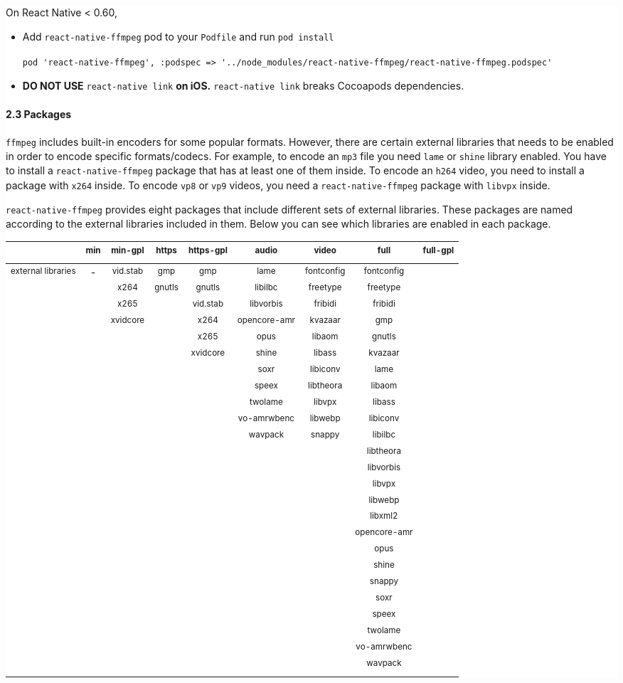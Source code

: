 On React Native < 0.60,
  
  - Add `react-native-ffmpeg` pod to your `Podfile` and run `pod install`

    ```
    pod 'react-native-ffmpeg', :podspec => '../node_modules/react-native-ffmpeg/react-native-ffmpeg.podspec'
    ```
    
  - **DO NOT USE** `react-native link` **on iOS.** `react-native link` breaks Cocoapods dependencies.

#### 2.3 Packages

`ffmpeg` includes built-in encoders for some popular formats. However, there are certain external libraries that needs 
to be enabled in order to encode specific formats/codecs. For example, to encode an `mp3` file you need `lame` or 
`shine` library enabled. You have to install a `react-native-ffmpeg` package that has at least one of them inside. 
To encode an `h264` video, you need to install a package with `x264` inside. To encode `vp8` or `vp9` videos, you need 
a `react-native-ffmpeg` package with `libvpx` inside.

`react-native-ffmpeg` provides eight packages that include different sets of external libraries. These packages are 
named according to the external libraries included in them. Below you can see which libraries are enabled in each 
package. 

<table>
<thead>
<tr>
<th align="center"></th>
<th align="center"><sup>min</sup></th>
<th align="center"><sup>min-gpl</sup></th>
<th align="center"><sup>https</sup></th>
<th align="center"><sup>https-gpl</sup></th>
<th align="center"><sup>audio</sup></th>
<th align="center"><sup>video</sup></th>
<th align="center"><sup>full</sup></th>
<th align="center"><sup>full-gpl</sup></th>
</tr>
</thead>
<tbody>
<tr>
<td align="center"><sup>external libraries</sup></td>
<td align="center">-</td>
<td align="center"><sup>vid.stab</sup><br><sup>x264</sup><br><sup>x265</sup><br><sup>xvidcore</sup></td>
<td align="center"><sup>gmp</sup><br><sup>gnutls</sup></td>
<td align="center"><sup>gmp</sup><br><sup>gnutls</sup><br><sup>vid.stab</sup><br><sup>x264</sup><br><sup>x265</sup><br><sup>xvidcore</sup></td>
<td align="center"><sup>lame</sup><br><sup>libilbc</sup><br><sup>libvorbis</sup><br><sup>opencore-amr</sup><br><sup>opus</sup><br><sup>shine</sup><br><sup>soxr</sup><br><sup>speex</sup><br><sup>twolame</sup><br><sup>vo-amrwbenc</sup><br><sup>wavpack</sup></td>
<td align="center"><sup>fontconfig</sup><br><sup>freetype</sup><br><sup>fribidi</sup><br><sup>kvazaar</sup><br><sup>libaom</sup><br><sup>libass</sup><br><sup>libiconv</sup><br><sup>libtheora</sup><br><sup>libvpx</sup><br><sup>libwebp</sup><br><sup>snappy</sup></td>
<td align="center"><sup>fontconfig</sup><br><sup>freetype</sup><br><sup>fribidi</sup><br><sup>gmp</sup><br><sup>gnutls</sup><br><sup>kvazaar</sup><br><sup>lame</sup><br><sup>libaom</sup><br><sup>libass</sup><br><sup>libiconv</sup><br><sup>libilbc</sup><br><sup>libtheora</sup><br><sup>libvorbis</sup><br><sup>libvpx</sup><br><sup>libwebp</sup><br><sup>libxml2</sup><br><sup>opencore-amr</sup><br><sup>opus</sup><br><sup>shine</sup><br><sup>snappy</sup><br><sup>soxr</sup><br><sup>speex</sup><br><sup>twolame</sup><br><sup>vo-amrwbenc</sup><br><sup>wavpack</sup></td>